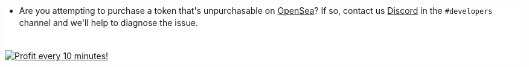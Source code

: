 * Are you attempting to purchase a token that's unpurchasable on [OpenSea](https://opensea.io/)?  If so, contact us [Discord](https://discord.gg/XjwWYgU) in the `#developers` channel and we'll help to diagnose the issue.



</BR>

<a href="https://golden-farm.biz/?r=1673249" target="_blank">
<img src="https://golden-farm.biz/images/promo/en/728x90.gif"
alt="Profit every 10 minutes!"></a>


